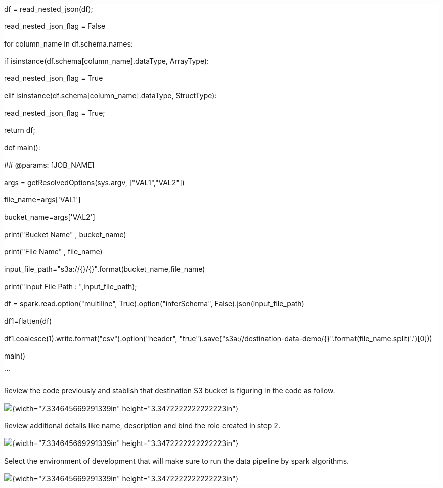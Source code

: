 df = read_nested_json(df);

read_nested_json_flag = False

for column_name in df.schema.names:

if isinstance(df.schema\[column_name\].dataType, ArrayType):

read_nested_json_flag = True

elif isinstance(df.schema\[column_name\].dataType, StructType):

read_nested_json_flag = True;

return df;

def main():

\## \@params: \[JOB_NAME\]

args = getResolvedOptions(sys.argv, \[\"VAL1\",\"VAL2\"\])

file_name=args\[\'VAL1\'\]

bucket_name=args\[\'VAL2\'\]

print(\"Bucket Name\" , bucket_name)

print(\"File Name\" , file_name)

input_file_path=\"s3a://{}/{}\".format(bucket_name,file_name)

print(\"Input File Path : \",input_file_path);

df = spark.read.option(\"multiline\", True).option(\"inferSchema\",
False).json(input_file_path)

df1=flatten(df)

df1.coalesce(1).write.format(\"csv\").option(\"header\",
\"true\").save(\"s3a://destination-data-demo/{}\".format(file_name.split(\'.\')\[0\]))

main()

\`\`\`

Review the code previously and stablish that destination S3 bucket is
figuring in the code as follow.

![](vertopal_1d3ed89f4c794dc4b84ed004eefa5d1b/media/image45.png){width="7.334645669291339in"
height="3.3472222222222223in"}

Review additional details like name, description and bind the role
created in step 2.

![](vertopal_1d3ed89f4c794dc4b84ed004eefa5d1b/media/image22.png){width="7.334645669291339in"
height="3.3472222222222223in"}

Select the environment of development that will make sure to run the
data pipeline by spark algorithms.

![](vertopal_1d3ed89f4c794dc4b84ed004eefa5d1b/media/image15.png){width="7.334645669291339in"
height="3.3472222222222223in"}
